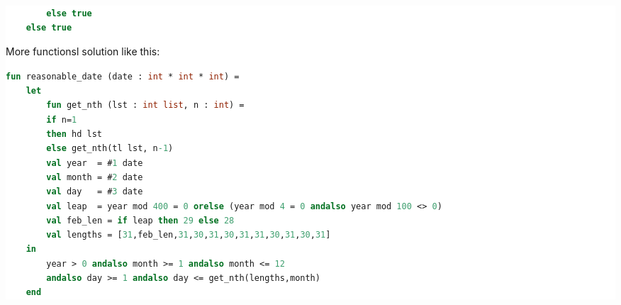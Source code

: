 ``` sml
        else true
    else true
```

More functionsl solution like this:

``` sml
fun reasonable_date (date : int * int * int) =
    let    
        fun get_nth (lst : int list, n : int) =
        if n=1
        then hd lst
        else get_nth(tl lst, n-1)
        val year  = #1 date
        val month = #2 date
        val day   = #3 date
        val leap  = year mod 400 = 0 orelse (year mod 4 = 0 andalso year mod 100 <> 0)
        val feb_len = if leap then 29 else 28
        val lengths = [31,feb_len,31,30,31,30,31,31,30,31,30,31]
    in
        year > 0 andalso month >= 1 andalso month <= 12
        andalso day >= 1 andalso day <= get_nth(lengths,month)
    end
```